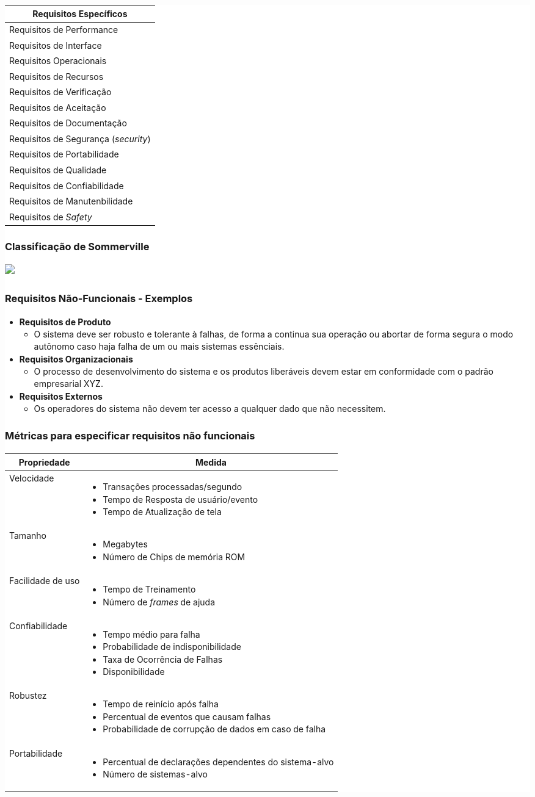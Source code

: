 | **Requisitos Específicos** |
|---|
|Requisitos de Performance |
|Requisitos de Interface |
|Requisitos Operacionais |
|Requisitos de Recursos |
|Requisitos de Verificação |
|Requisitos de Aceitação |
|Requisitos de Documentação |
|Requisitos de Segurança (_security_) |
|Requisitos de Portabilidade |
|Requisitos de Qualidade |
|Requisitos de Confiabilidade |
|Requisitos de Manutenbilidade |
|Requisitos de _Safety_ |

### Classificação de Sommerville
<img src="https://www.researchgate.net/profile/Iana-Chaves/publication/311459854/figure/fig1/AS:436679518494721@1481123918481/Figura-1-Tipos-de-Requisitos-Nao-Funcionais-Fonte-Sommerville-2011-Os-RNFs-que-vem.png" />

### Requisitos Não-Funcionais - Exemplos
- **Requisitos de Produto**
    - O sistema deve ser robusto e tolerante à falhas, de forma a continua sua operação ou abortar de forma segura o modo autônomo caso haja falha de um ou mais sistemas essênciais.
- **Requisitos Organizacionais**
    - O processo de desenvolvimento do sistema e os produtos liberáveis devem estar em conformidade com o padrão empresarial XYZ.
- **Requisitos Externos**
    - Os operadores do sistema não devem ter acesso a qualquer dado que não necessitem.

### Métricas para especificar requisitos não funcionais

| Propriedade | Medida |
| --- | --- |
| Velocidade | <ul><li>Transações processadas/segundo</li><li>Tempo de Resposta de usuário/evento</li><li>Tempo de Atualização de tela</li></ul> |
| Tamanho | <ul><li>Megabytes</li><li>Número de Chips de memória ROM</li></ul> |
| Facilidade de uso | <ul><li>Tempo de Treinamento</li><li>Número de _frames_ de ajuda</li></ul> |
| Confiabilidade | <ul><li>Tempo médio para falha</li><li>Probabilidade de indisponibilidade</li><li>Taxa de Ocorrência de Falhas</li><li>Disponibilidade</li></ul> |
| Robustez | <ul><li>Tempo de reinício após falha</li><li>Percentual de eventos que causam falhas</li><li>Probabilidade de corrupção de dados em caso de falha</li></ul> |
| Portabilidade | <ul><li>Percentual de declarações dependentes do sistema-alvo</li><li>Número de sistemas-alvo</li></ul> |
